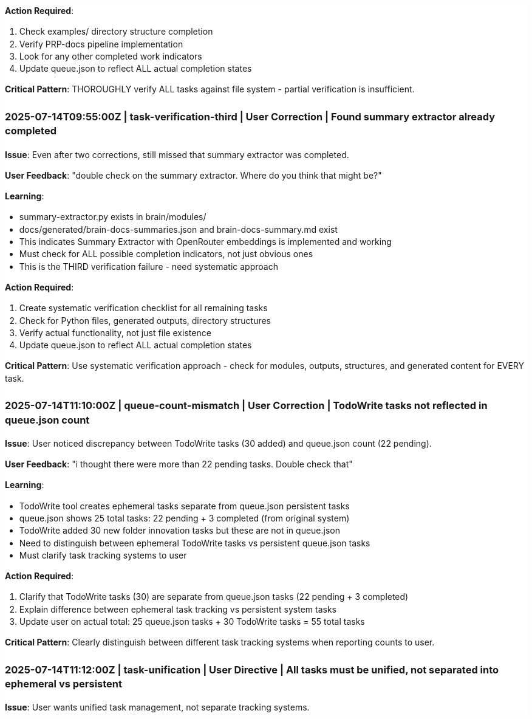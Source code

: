 **Action Required**:
1. Check examples/ directory structure completion
2. Verify PRP-docs pipeline implementation
3. Look for any other completed work indicators
4. Update queue.json to reflect ALL actual completion states

**Critical Pattern**: THOROUGHLY verify ALL tasks against file system - partial verification is insufficient.

### 2025-07-14T09:55:00Z | task-verification-third | User Correction | Found summary extractor already completed
**Issue**: Even after two corrections, still missed that summary extractor was completed.

**User Feedback**: "double check on the summary extractor. Where do you think that might be?"

**Learning**: 
- summary-extractor.py exists in brain/modules/
- docs/generated/brain-docs-summaries.json and brain-docs-summary.md exist
- This indicates Summary Extractor with OpenRouter embeddings is implemented and working
- Must check for ALL possible completion indicators, not just obvious ones
- This is the THIRD verification failure - need systematic approach

**Action Required**:
1. Create systematic verification checklist for all remaining tasks
2. Check for Python files, generated outputs, directory structures
3. Verify actual functionality, not just file existence
4. Update queue.json to reflect ALL actual completion states

**Critical Pattern**: Use systematic verification approach - check for modules, outputs, structures, and generated content for EVERY task.

### 2025-07-14T11:10:00Z | queue-count-mismatch | User Correction | TodoWrite tasks not reflected in queue.json count
**Issue**: User noticed discrepancy between TodoWrite tasks (30 added) and queue.json count (22 pending).

**User Feedback**: "i thought there were more than 22 pending tasks. Double check that"

**Learning**: 
- TodoWrite tool creates ephemeral tasks separate from queue.json persistent tasks
- queue.json shows 25 total tasks: 22 pending + 3 completed (from original system)
- TodoWrite added 30 new folder innovation tasks but these are not in queue.json
- Need to distinguish between ephemeral TodoWrite tasks vs persistent queue.json tasks
- Must clarify task tracking systems to user

**Action Required**:
1. Clarify that TodoWrite tasks (30) are separate from queue.json tasks (22 pending + 3 completed)
2. Explain difference between ephemeral task tracking vs persistent system tasks
3. Update user on actual total: 25 queue.json tasks + 30 TodoWrite tasks = 55 total tasks

**Critical Pattern**: Clearly distinguish between different task tracking systems when reporting counts to user.

### 2025-07-14T11:12:00Z | task-unification | User Directive | All tasks must be unified, not separated into ephemeral vs persistent
**Issue**: User wants unified task management, not separate tracking systems.
